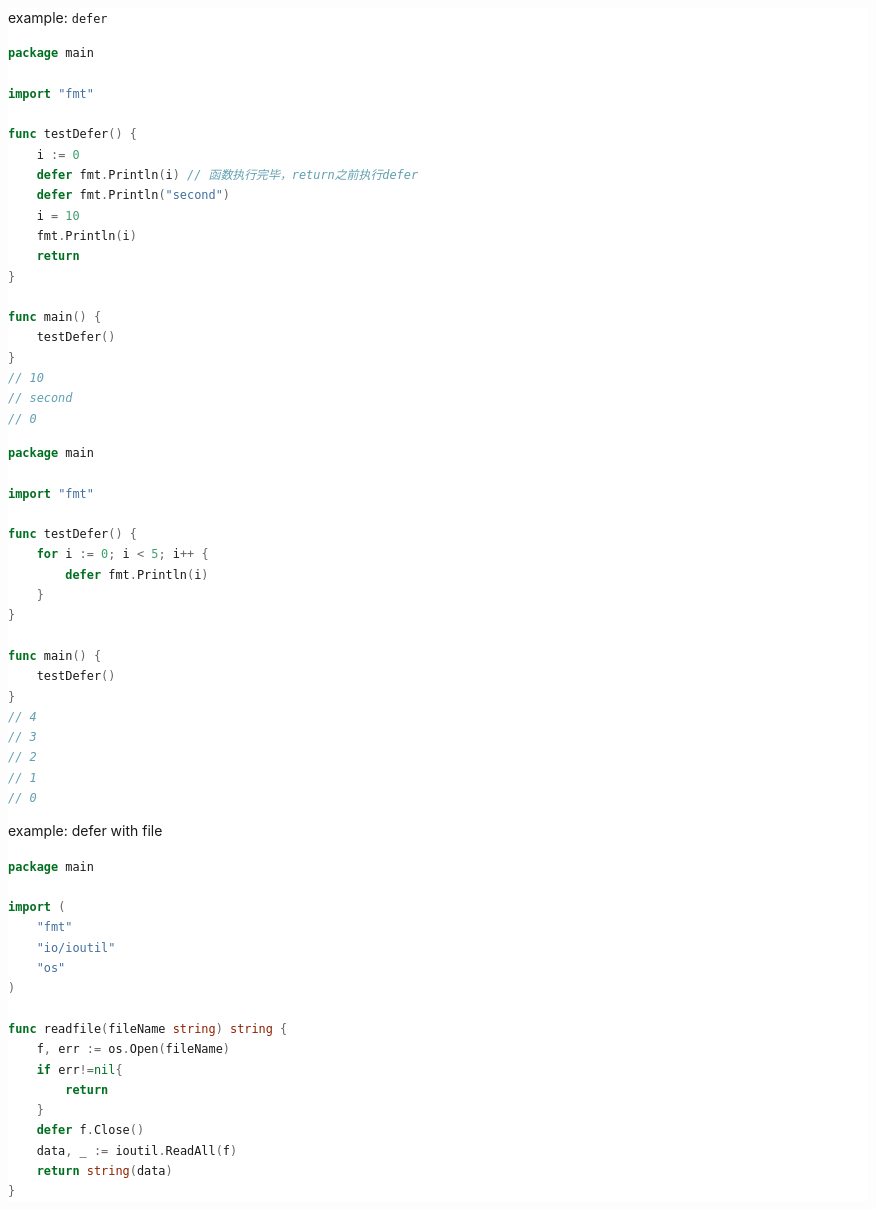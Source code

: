 example: `defer`

```go
package main

import "fmt"

func testDefer() {
	i := 0
	defer fmt.Println(i) // 函数执行完毕，return之前执行defer
	defer fmt.Println("second")
	i = 10
	fmt.Println(i)
	return
}

func main() {
	testDefer()
}
// 10
// second
// 0
```

```go
package main

import "fmt"

func testDefer() {
	for i := 0; i < 5; i++ {
		defer fmt.Println(i)
	}
}

func main() {
	testDefer()
}
// 4
// 3
// 2
// 1
// 0
```

example: defer with file

```go
package main

import (
	"fmt"
	"io/ioutil"
	"os"
)

func readfile(fileName string) string {
	f, err := os.Open(fileName)
	if err!=nil{
		return
	}
	defer f.Close()
	data, _ := ioutil.ReadAll(f)
	return string(data)
}

```